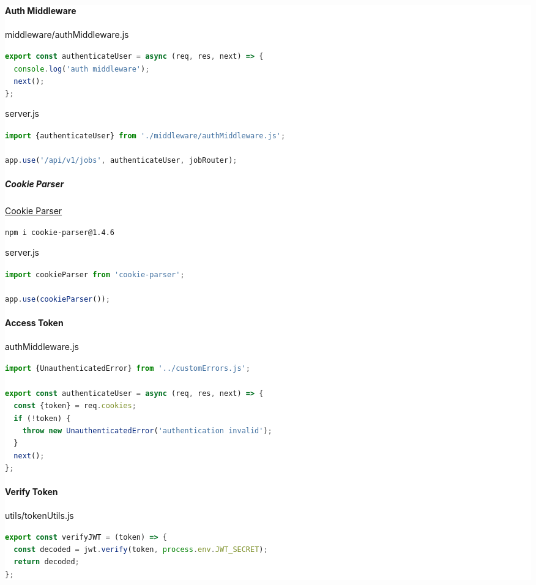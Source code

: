 #### Auth Middleware

middleware/authMiddleware.js

```js
export const authenticateUser = async (req, res, next) => {
  console.log('auth middleware');
  next();
};
```

server.js

```js
import {authenticateUser} from './middleware/authMiddleware.js';

app.use('/api/v1/jobs', authenticateUser, jobRouter);
```

##### Cookie Parser

[Cookie Parser](https://www.npmjs.com/package/cookie-parser)

```sh
npm i cookie-parser@1.4.6
```

server.js

```js
import cookieParser from 'cookie-parser';

app.use(cookieParser());
```

#### Access Token

authMiddleware.js

```js
import {UnauthenticatedError} from '../customErrors.js';

export const authenticateUser = async (req, res, next) => {
  const {token} = req.cookies;
  if (!token) {
    throw new UnauthenticatedError('authentication invalid');
  }
  next();
};
```

#### Verify Token

utils/tokenUtils.js

```js
export const verifyJWT = (token) => {
  const decoded = jwt.verify(token, process.env.JWT_SECRET);
  return decoded;
};
```
